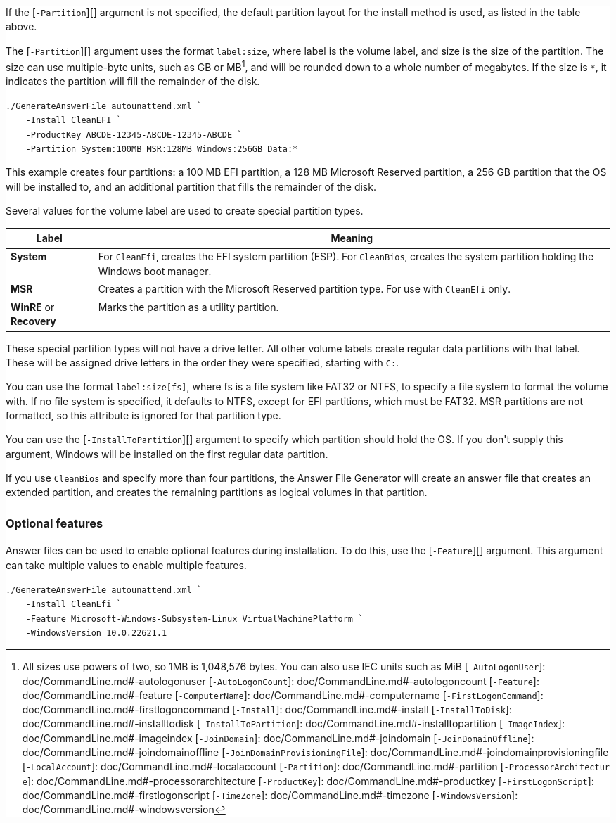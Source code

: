 If the [`-Partition`][] argument is not specified, the default partition layout for the install
method is used, as listed in the table above.

The [`-Partition`][] argument uses the format `label:size`, where label is the volume label, and
size is the size of the partition. The size can use multiple-byte units, such as GB or MB[^2], and
will be rounded down to a whole number of megabytes. If the size is `*`, it indicates the partition
will fill the remainder of the disk.

```text
./GenerateAnswerFile autounattend.xml `
    -Install CleanEFI `
    -ProductKey ABCDE-12345-ABCDE-12345-ABCDE `
    -Partition System:100MB MSR:128MB Windows:256GB Data:*
```

This example creates four partitions: a 100 MB EFI partition, a 128 MB Microsoft Reserved partition,
a 256 GB partition that the OS will be installed to, and an additional partition that fills the
remainder of the disk.

Several values for the volume label are used to create special partition types.

Label                     | Meaning
--------------------------|----------------------------------------------------------------------------------------------------------------------------------------
**System**                | For `CleanEfi`, creates the EFI system partition (ESP). For `CleanBios`, creates the system partition holding the Windows boot manager.
**MSR**                   | Creates a partition with the Microsoft Reserved partition type. For use with `CleanEfi` only.
**WinRE** or **Recovery** | Marks the partition as a utility partition.

These special partition types will not have a drive letter. All other volume labels create regular
data partitions with that label. These will be assigned drive letters in the order they were
specified, starting with `C:`.

You can use the format `label:size[fs]`, where fs is a file system like FAT32 or NTFS, to specify
a file system to format the volume with. If no file system is specified, it defaults to NTFS, except
for EFI partitions, which must be FAT32. MSR partitions are not formatted, so this attribute is
ignored for that partition type.

You can use the [`-InstallToPartition`][] argument to specify which partition should hold the OS. If you
don't supply this argument, Windows will be installed on the first regular data partition.

If you use `CleanBios` and specify more than four partitions, the Answer File Generator will create
an answer file that creates an extended partition, and creates the remaining partitions as logical
volumes in that partition.

### Optional features

Answer files can be used to enable optional features during installation. To do this, use the
[`-Feature`][] argument. This argument can take multiple values to enable multiple features.

```text
./GenerateAnswerFile autounattend.xml `
    -Install CleanEfi `
    -Feature Microsoft-Windows-Subsystem-Linux VirtualMachinePlatform `
    -WindowsVersion 10.0.22621.1
```


[^1]: Windows has a [known issue with the `LogonCount` element](https://learn.microsoft.com/windows-hardware/customize/desktop/unattend/microsoft-windows-shell-setup-autologon-logoncount)
[^2]: All sizes use powers of two, so 1MB is 1,048,576 bytes. You can also use IEC units such as MiB
[`-AutoLogonUser`]: doc/CommandLine.md#-autologonuser
[`-AutoLogonCount`]: doc/CommandLine.md#-autologoncount
[`-Feature`]: doc/CommandLine.md#-feature
[`-ComputerName`]: doc/CommandLine.md#-computername
[`-FirstLogonCommand`]: doc/CommandLine.md#-firstlogoncommand
[`-Install`]: doc/CommandLine.md#-install
[`-InstallToDisk`]: doc/CommandLine.md#-installtodisk
[`-InstallToPartition`]: doc/CommandLine.md#-installtopartition
[`-ImageIndex`]: doc/CommandLine.md#-imageindex
[`-JoinDomain`]: doc/CommandLine.md#-joindomain
[`-JoinDomainOffline`]: doc/CommandLine.md#-joindomainoffline
[`-JoinDomainProvisioningFile`]: doc/CommandLine.md#-joindomainprovisioningfile
[`-LocalAccount`]: doc/CommandLine.md#-localaccount
[`-Partition`]: doc/CommandLine.md#-partition
[`-ProcessorArchitecture`]: doc/CommandLine.md#-processorarchitecture
[`-ProductKey`]: doc/CommandLine.md#-productkey
[`-FirstLogonScript`]: doc/CommandLine.md#-firstlogonscript
[`-TimeZone`]: doc/CommandLine.md#-timezone
[`-WindowsVersion`]: doc/CommandLine.md#-windowsversion